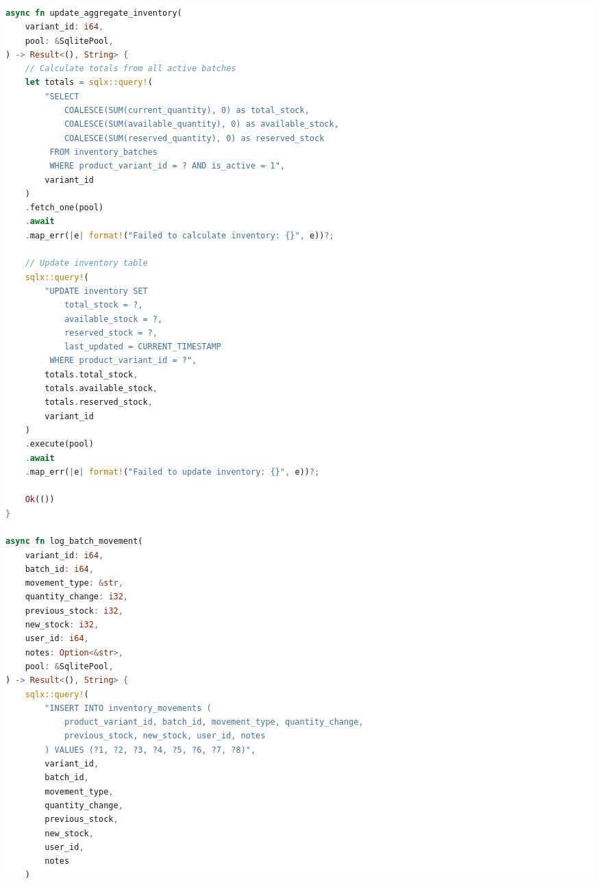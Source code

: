 ```rust
async fn update_aggregate_inventory(
    variant_id: i64,
    pool: &SqlitePool,
) -> Result<(), String> {
    // Calculate totals from all active batches
    let totals = sqlx::query!(
        "SELECT 
            COALESCE(SUM(current_quantity), 0) as total_stock,
            COALESCE(SUM(available_quantity), 0) as available_stock,
            COALESCE(SUM(reserved_quantity), 0) as reserved_stock
         FROM inventory_batches
         WHERE product_variant_id = ? AND is_active = 1",
        variant_id
    )
    .fetch_one(pool)
    .await
    .map_err(|e| format!("Failed to calculate inventory: {}", e))?;
    
    // Update inventory table
    sqlx::query!(
        "UPDATE inventory SET
            total_stock = ?,
            available_stock = ?,
            reserved_stock = ?,
            last_updated = CURRENT_TIMESTAMP
         WHERE product_variant_id = ?",
        totals.total_stock,
        totals.available_stock,
        totals.reserved_stock,
        variant_id
    )
    .execute(pool)
    .await
    .map_err(|e| format!("Failed to update inventory: {}", e))?;
    
    Ok(())
}

async fn log_batch_movement(
    variant_id: i64,
    batch_id: i64,
    movement_type: &str,
    quantity_change: i32,
    previous_stock: i32,
    new_stock: i32,
    user_id: i64,
    notes: Option<&str>,
    pool: &SqlitePool,
) -> Result<(), String> {
    sqlx::query!(
        "INSERT INTO inventory_movements (
            product_variant_id, batch_id, movement_type, quantity_change,
            previous_stock, new_stock, user_id, notes
        ) VALUES (?1, ?2, ?3, ?4, ?5, ?6, ?7, ?8)",
        variant_id,
        batch_id,
        movement_type,
        quantity_change,
        previous_stock,
        new_stock,
        user_id,
        notes
    )
```
